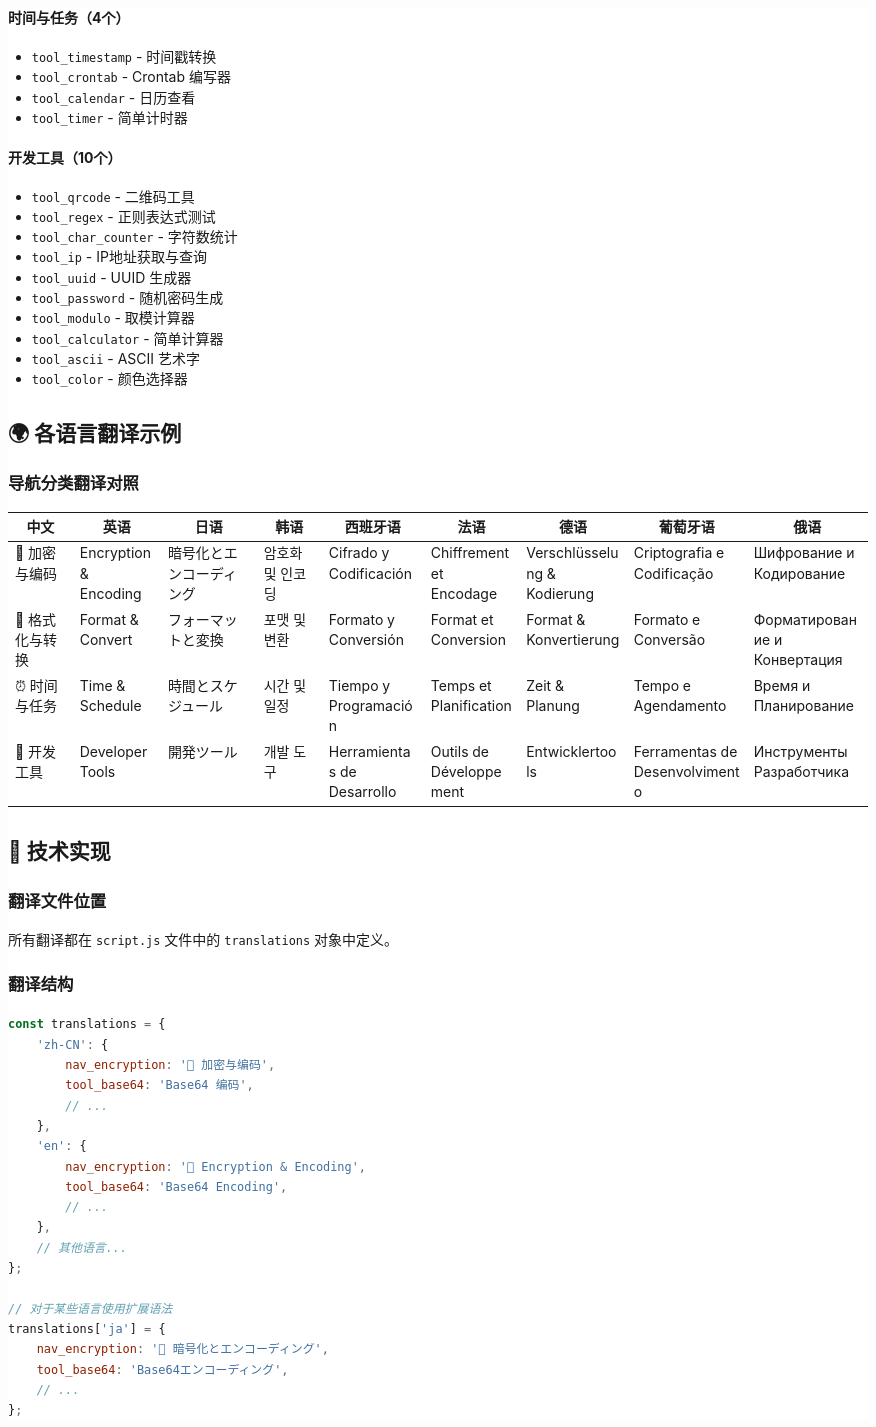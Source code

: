 #### 时间与任务（4个）
- `tool_timestamp` - 时间戳转换
- `tool_crontab` - Crontab 编写器
- `tool_calendar` - 日历查看
- `tool_timer` - 简单计时器

#### 开发工具（10个）
- `tool_qrcode` - 二维码工具
- `tool_regex` - 正则表达式测试
- `tool_char_counter` - 字符数统计
- `tool_ip` - IP地址获取与查询
- `tool_uuid` - UUID 生成器
- `tool_password` - 随机密码生成
- `tool_modulo` - 取模计算器
- `tool_calculator` - 简单计算器
- `tool_ascii` - ASCII 艺术字
- `tool_color` - 颜色选择器

## 🌍 各语言翻译示例

### 导航分类翻译对照

| 中文 | 英语 | 日语 | 韩语 | 西班牙语 | 法语 | 德语 | 葡萄牙语 | 俄语 |
|------|------|------|------|----------|------|------|----------|------|
| 🔐 加密与编码 | Encryption & Encoding | 暗号化とエンコーディング | 암호화 및 인코딩 | Cifrado y Codificación | Chiffrement et Encodage | Verschlüsselung & Kodierung | Criptografia e Codificação | Шифрование и Кодирование |
| 📝 格式化与转换 | Format & Convert | フォーマットと変換 | 포맷 및 변환 | Formato y Conversión | Format et Conversion | Format & Konvertierung | Formato e Conversão | Форматирование и Конвертация |
| ⏰ 时间与任务 | Time & Schedule | 時間とスケジュール | 시간 및 일정 | Tiempo y Programación | Temps et Planification | Zeit & Planung | Tempo e Agendamento | Время и Планирование |
| 🔧 开发工具 | Developer Tools | 開発ツール | 개발 도구 | Herramientas de Desarrollo | Outils de Développement | Entwicklertools | Ferramentas de Desenvolvimento | Инструменты Разработчика |

## 🔧 技术实现

### 翻译文件位置
所有翻译都在 `script.js` 文件中的 `translations` 对象中定义。

### 翻译结构
```javascript
const translations = {
    'zh-CN': {
        nav_encryption: '🔐 加密与编码',
        tool_base64: 'Base64 编码',
        // ...
    },
    'en': {
        nav_encryption: '🔐 Encryption & Encoding',
        tool_base64: 'Base64 Encoding',
        // ...
    },
    // 其他语言...
};

// 对于某些语言使用扩展语法
translations['ja'] = {
    nav_encryption: '🔐 暗号化とエンコーディング',
    tool_base64: 'Base64エンコーディング',
    // ...
};
```
